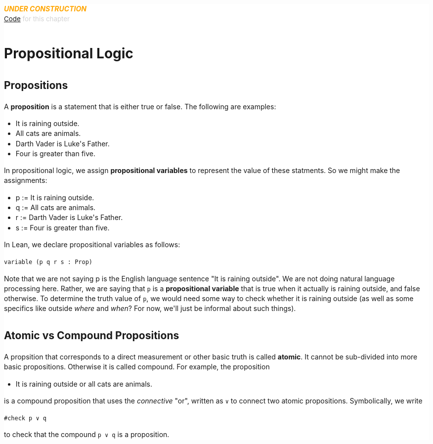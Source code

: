 
<div style='display:none'>
--  Copyright (C) 2025  Eric Klavins
--
--  This program is free software: you can redistribute it and/or modify
--  it under the terms of the GNU General Public License as published by
--  the Free Software Foundation, either version 3 of the License, or
--  (at your option) any later version.   
</div>

<span style='color: orange'>***UNDER CONSTRUCTION***</span><br>
<span style='color: lightgray; font-size: 10pt'><a href='https://github.com/klavins/LeanBook/blob/main/main/../LeanBook/Chapters/PropositionalLogic.lean'>Code</a> for this chapter</span>
 # Propositional Logic

## Propositions

A **proposition** is a statement that is either true or false. The following are examples:

- It is raining outside.
- All cats are animals.
- Darth Vader is Luke's Father.
- Four is greater than five.

In propositional logic, we assign **propositional variables** to represent the value of these statments. So we might make the assignments:

- p := It is raining outside.
- q := All cats are animals.
- r := Darth Vader is Luke's Father.
- s := Four is greater than five.

In Lean, we declare propositional variables as follows: 
```lean
variable (p q r s : Prop)
```
 Note that we are not saying p is the English language sentence "It is raining outside". We are not doing natural language processing here. Rather, we are saying that `p` is a **propositional variable** that is true when it actually is raining outside, and false otherwise. To determine the truth value of `p`, we would need some way to check whether it is raining outside (as well as some specifics like outside _where_ and _when_? For now, we'll just be informal about such things).

## Atomic vs Compound Propositions

A propsition that corresponds to a direct measurement or other basic truth is called **atomic**. It cannot be sub-divided into more basic propositions. Otherwise it is called compound. For example, the proposition

- It is raining outside or all cats are animals.

is a compound proposition that uses the _connective_ "or", written as `∨` to connect two atomic propositions. Symbolically, we write 
```lean
#check p ∨ q
```
 to check that the compound `p ∨ q` is a proposition.
